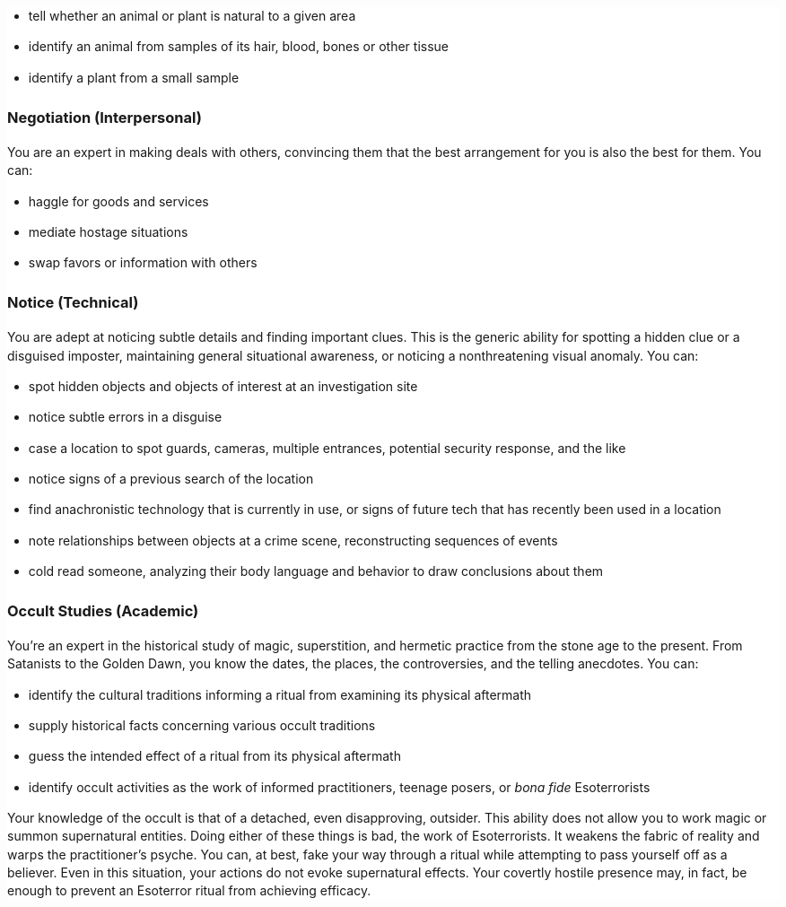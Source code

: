   - tell whether an animal or plant is natural to a given area

  - identify an animal from samples of its hair, blood, bones or other tissue

  - identify a plant from a small sample

### Negotiation (Interpersonal)

You are an expert in making deals with others, convincing them that the best arrangement for you is also the best for them. You can:

  - haggle for goods and services

  - mediate hostage situations

  - swap favors or information with others

### Notice (Technical)

You are adept at noticing subtle details and finding important clues. This is the generic ability for spotting a hidden clue or a disguised imposter, maintaining general situational awareness, or noticing a nonthreatening visual anomaly. You can:

  - spot hidden objects and objects of interest at an investigation site

  - notice subtle errors in a disguise

  - case a location to spot guards, cameras, multiple entrances, potential security response, and the like

  - notice signs of a previous search of the location

  - find anachronistic technology that is currently in use, or signs of future tech that has recently been used in a location

  - note relationships between objects at a crime scene, reconstructing sequences of events

  - cold read someone, analyzing their body language and behavior to draw conclusions about them

### Occult Studies (Academic)

You’re an expert in the historical study of magic, superstition, and hermetic practice from the stone age to the present. From Satanists to the Golden Dawn, you know the dates, the places, the controversies, and the telling anecdotes. You can:

  - identify the cultural traditions informing a ritual from examining its physical aftermath

  - supply historical facts concerning various occult traditions

  - guess the intended effect of a ritual from its physical aftermath

  - identify occult activities as the work of informed practitioners, teenage posers, or *bona fide* Esoterrorists

Your knowledge of the occult is that of a detached, even disapproving, outsider. This ability does not allow you to work magic or summon supernatural entities. Doing either of these things is bad, the work of Esoterrorists. It weakens the fabric of reality and warps the practitioner’s psyche. You can, at best, fake your way through a ritual while attempting to pass yourself off as a believer. Even in this situation, your actions do not evoke supernatural effects. Your covertly hostile presence may, in fact, be enough to prevent an Esoterror ritual from achieving efficacy.
